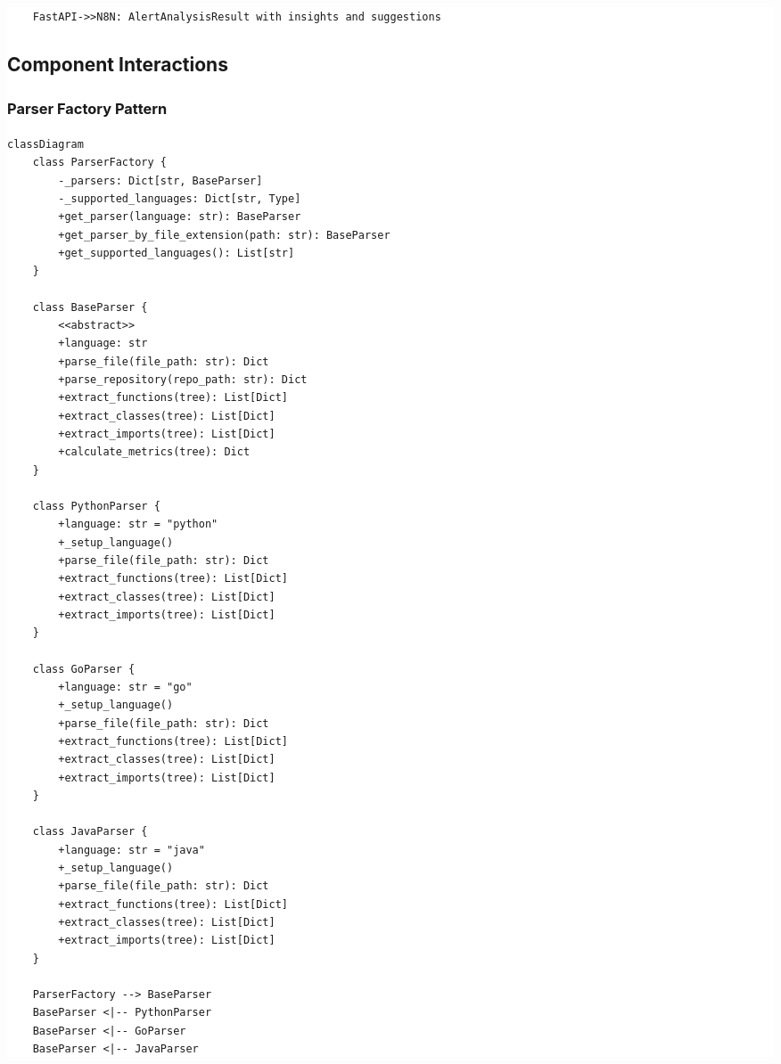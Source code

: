 ```mermaid
    FastAPI->>N8N: AlertAnalysisResult with insights and suggestions
```

## Component Interactions

### Parser Factory Pattern

```mermaid
classDiagram
    class ParserFactory {
        -_parsers: Dict[str, BaseParser]
        -_supported_languages: Dict[str, Type]
        +get_parser(language: str): BaseParser
        +get_parser_by_file_extension(path: str): BaseParser
        +get_supported_languages(): List[str]
    }
    
    class BaseParser {
        <<abstract>>
        +language: str
        +parse_file(file_path: str): Dict
        +parse_repository(repo_path: str): Dict
        +extract_functions(tree): List[Dict]
        +extract_classes(tree): List[Dict]
        +extract_imports(tree): List[Dict]
        +calculate_metrics(tree): Dict
    }
    
    class PythonParser {
        +language: str = "python"
        +_setup_language()
        +parse_file(file_path: str): Dict
        +extract_functions(tree): List[Dict]
        +extract_classes(tree): List[Dict]
        +extract_imports(tree): List[Dict]
    }
    
    class GoParser {
        +language: str = "go"
        +_setup_language()
        +parse_file(file_path: str): Dict
        +extract_functions(tree): List[Dict]
        +extract_classes(tree): List[Dict]
        +extract_imports(tree): List[Dict]
    }
    
    class JavaParser {
        +language: str = "java"
        +_setup_language()
        +parse_file(file_path: str): Dict
        +extract_functions(tree): List[Dict]
        +extract_classes(tree): List[Dict]
        +extract_imports(tree): List[Dict]
    }
    
    ParserFactory --> BaseParser
    BaseParser <|-- PythonParser
    BaseParser <|-- GoParser
    BaseParser <|-- JavaParser
```
